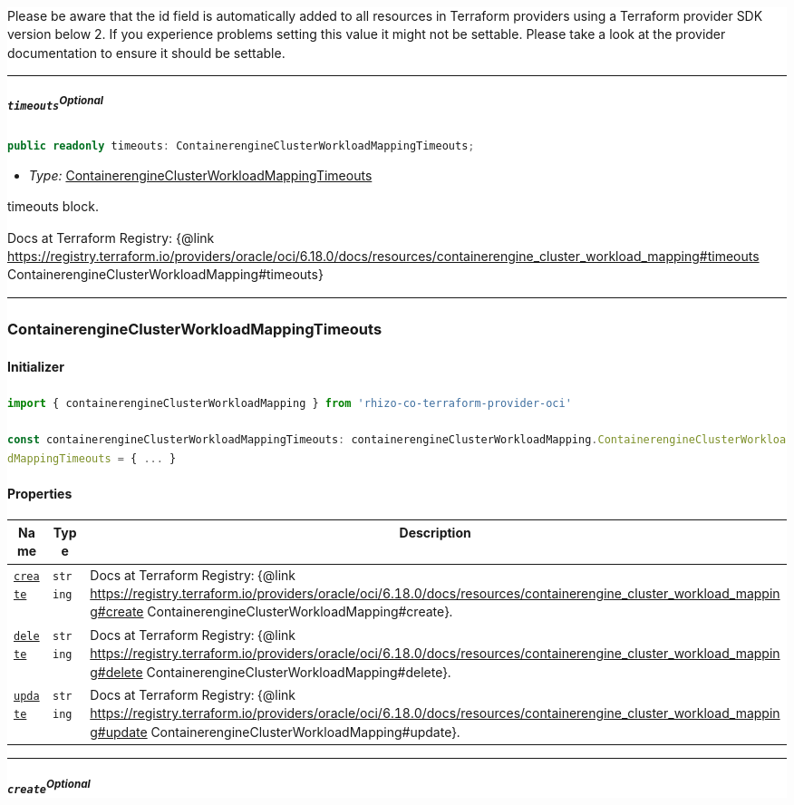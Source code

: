 Please be aware that the id field is automatically added to all resources in Terraform providers using a Terraform provider SDK version below 2.
If you experience problems setting this value it might not be settable. Please take a look at the provider documentation to ensure it should be settable.

---

##### `timeouts`<sup>Optional</sup> <a name="timeouts" id="rhizo-co-terraform-provider-oci.containerengineClusterWorkloadMapping.ContainerengineClusterWorkloadMappingConfig.property.timeouts"></a>

```typescript
public readonly timeouts: ContainerengineClusterWorkloadMappingTimeouts;
```

- *Type:* <a href="#rhizo-co-terraform-provider-oci.containerengineClusterWorkloadMapping.ContainerengineClusterWorkloadMappingTimeouts">ContainerengineClusterWorkloadMappingTimeouts</a>

timeouts block.

Docs at Terraform Registry: {@link https://registry.terraform.io/providers/oracle/oci/6.18.0/docs/resources/containerengine_cluster_workload_mapping#timeouts ContainerengineClusterWorkloadMapping#timeouts}

---

### ContainerengineClusterWorkloadMappingTimeouts <a name="ContainerengineClusterWorkloadMappingTimeouts" id="rhizo-co-terraform-provider-oci.containerengineClusterWorkloadMapping.ContainerengineClusterWorkloadMappingTimeouts"></a>

#### Initializer <a name="Initializer" id="rhizo-co-terraform-provider-oci.containerengineClusterWorkloadMapping.ContainerengineClusterWorkloadMappingTimeouts.Initializer"></a>

```typescript
import { containerengineClusterWorkloadMapping } from 'rhizo-co-terraform-provider-oci'

const containerengineClusterWorkloadMappingTimeouts: containerengineClusterWorkloadMapping.ContainerengineClusterWorkloadMappingTimeouts = { ... }
```

#### Properties <a name="Properties" id="Properties"></a>

| **Name** | **Type** | **Description** |
| --- | --- | --- |
| <code><a href="#rhizo-co-terraform-provider-oci.containerengineClusterWorkloadMapping.ContainerengineClusterWorkloadMappingTimeouts.property.create">create</a></code> | <code>string</code> | Docs at Terraform Registry: {@link https://registry.terraform.io/providers/oracle/oci/6.18.0/docs/resources/containerengine_cluster_workload_mapping#create ContainerengineClusterWorkloadMapping#create}. |
| <code><a href="#rhizo-co-terraform-provider-oci.containerengineClusterWorkloadMapping.ContainerengineClusterWorkloadMappingTimeouts.property.delete">delete</a></code> | <code>string</code> | Docs at Terraform Registry: {@link https://registry.terraform.io/providers/oracle/oci/6.18.0/docs/resources/containerengine_cluster_workload_mapping#delete ContainerengineClusterWorkloadMapping#delete}. |
| <code><a href="#rhizo-co-terraform-provider-oci.containerengineClusterWorkloadMapping.ContainerengineClusterWorkloadMappingTimeouts.property.update">update</a></code> | <code>string</code> | Docs at Terraform Registry: {@link https://registry.terraform.io/providers/oracle/oci/6.18.0/docs/resources/containerengine_cluster_workload_mapping#update ContainerengineClusterWorkloadMapping#update}. |

---

##### `create`<sup>Optional</sup> <a name="create" id="rhizo-co-terraform-provider-oci.containerengineClusterWorkloadMapping.ContainerengineClusterWorkloadMappingTimeouts.property.create"></a>
